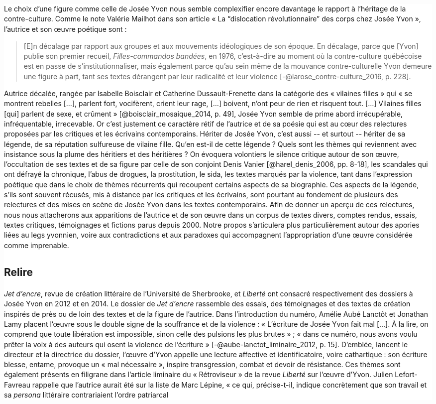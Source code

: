 Le choix d’une figure comme celle de Josée Yvon nous semble complexifier
encore davantage le rapport à l’héritage de la contre-culture. Comme le
note Valérie Mailhot dans son article « La “dislocation révolutionnaire”
des corps chez Josée Yvon », l’autrice et son œuvre poétique sont :

> [E]n décalage par rapport aux groupes et aux mouvements idéologiques de
> son époque. En décalage, parce que [Yvon] publie son premier
> recueil, *Filles-commandos bandées*, en 1976, c’est-à-dire au moment
> où la contre-culture québécoise est en passe de s’institutionnaliser,
> mais également parce qu’au sein même de la mouvance contre-culturelle
> Yvon demeure une figure à part, tant ses textes dérangent par leur
> radicalité et leur violence [-@larose_contre-culture_2016, p. 228].

Autrice décalée, rangée par Isabelle Boisclair et Catherine
Dussault-Frenette dans la catégorie des « vilaines filles » qui « se
montrent rebelles […], parlent fort, vocifèrent, crient leur rage,
[…] boivent, n’ont peur de rien et risquent tout. […] Vilaines
filles [qui] parlent de sexe, et crûment » [@boisclair_mosaique_2014, p. 49], Josée Yvon semble de
prime abord irrécupérable, infréquentable, irrecevable. Or c’est
justement ce caractère rétif de l’autrice et de sa poésie qui est au
cœur des relectures proposées par les critiques et les écrivains
contemporains. Hériter de Josée Yvon, c’est aussi -- et surtout -- hériter
de sa légende, de sa réputation sulfureuse de vilaine fille. Qu’en
est-il de cette légende ? Quels sont les thèmes qui reviennent avec
insistance sous la plume des héritiers et des héritières ? On évoquera
volontiers le silence critique autour de son œuvre, l’occultation de ses
textes et de sa figure par celle de son conjoint Denis Vanier [@harel_denis_2006, pp. 8-18], les
scandales qui ont défrayé la chronique, l’abus de drogues, la
prostitution, le sida, les textes marqués par la violence, tant dans
l’expression poétique que dans le choix de thèmes récurrents qui
recoupent certains aspects de sa biographie. Ces aspects de la légende,
s’ils sont souvent récusés, mis à distance par les critiques et les
écrivains, sont pourtant au fondement de plusieurs des relectures et des
mises en scène de Josée Yvon dans les textes contemporains. Afin de
donner un aperçu de ces relectures, nous nous attacherons aux
apparitions de l’autrice et de son œuvre dans un corpus de textes
divers, comptes rendus, essais, textes critiques, témoignages et
fictions parus depuis 2000. Notre propos s’articulera plus
particulièrement autour des apories liées au legs yvonnien, voire aux
contradictions et aux paradoxes qui accompagnent l’appropriation d’une
œuvre considérée comme imprenable.

## Relire

*Jet d’encre*, revue de création littéraire de l’Université de
Sherbrooke, et *Liberté* ont consacré respectivement des dossiers à
Josée Yvon en 2012 et en 2014. Le dossier de *Jet d’encre* rassemble des
essais, des témoignages et des textes de création inspirés de près ou de
loin des textes et de la figure de l’autrice. Dans l’introduction du
numéro, Amélie Aubé Lanctôt et Jonathan Lamy placent l’œuvre sous le
double signe de la souffrance et de la violence : « L’écriture de Josée
Yvon fait mal […]. À la lire, on comprend que toute
libération est impossible, sinon celle des pulsions les plus brutes » ;
« dans ce numéro, nous avons voulu prêter la voix à des auteurs qui
osent la violence de l’écriture » [-@aube-lanctot_liminaire_2012, p. 15]. D’emblée, lancent le directeur et
la directrice du dossier, l’œuvre d’Yvon appelle une lecture affective
et identificatoire, voire cathartique : son écriture blesse, entame,
provoque un « mal nécessaire », inspire transgression, combat et devoir
de résistance. Ces thèmes sont également présents en filigrane dans
l’article liminaire du « Rétroviseur » de la revue *Liberté* sur l’œuvre
d’Yvon. Julien Lefort-Favreau rappelle que l’autrice aurait été sur la
liste de Marc Lépine, « ce qui, précise-t-il, indique concrètement que
son travail et sa *persona* littéraire contrariaient l’ordre patriarcal

[^1]: Pensons notamment aux événements suivants : *Le cabaret pas
[^19]: Voir notamment les entrées de son blogue sur Geneviève Desrosiers et
[^21]: Notamment, dans la carte de l’Académie consacrée à la poète
[^39]: Parfois littéralement, comme dans le onzième segment de *La femme
[^40]: La quatrième des
[^66]: Programme de la pièce.
[^67]: Cette didascalie, présente dans le texte ayant servi à la mise en
[^68]: Dans un article paru en 2016, Mathieu Arsenault déplorait
[^69]: La réplique est modifiée dans l’édition des Herbes rouges.
[^70]: La réplique est modifiée dans l’édition des Herbes rouges.
[^75]: « L’anormalité finit toujours par s’institutionnaliser : la
[^83]: Voici d’autres présences plus ou moins importantes que nous avons